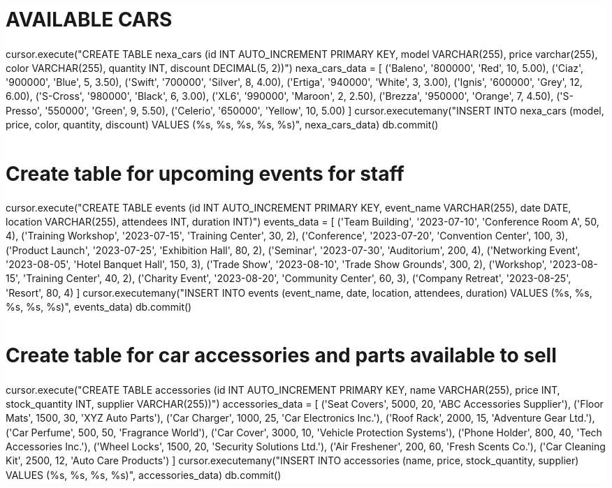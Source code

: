 # AVAILABLE CARS
cursor.execute("CREATE TABLE nexa_cars (id INT AUTO_INCREMENT PRIMARY KEY, model VARCHAR(255), price varchar(255), color VARCHAR(255), quantity INT, discount DECIMAL(5, 2))")
nexa_cars_data = [
    ('Baleno', '800000', 'Red', 10, 5.00),
    ('Ciaz', '900000', 'Blue', 5, 3.50),
    ('Swift', '700000', 'Silver', 8, 4.00),
    ('Ertiga', '940000', 'White', 3, 3.00),
    ('Ignis', '600000', 'Grey', 12, 6.00),
    ('S-Cross', '980000', 'Black', 6, 3.00),
    ('XL6', '990000', 'Maroon', 2, 2.50),
    ('Brezza', '950000', 'Orange', 7, 4.50),
    ('S-Presso', '550000', 'Green', 9, 5.50),
    ('Celerio', '650000', 'Yellow', 10, 5.00)
]
cursor.executemany("INSERT INTO nexa_cars (model, price, color, quantity, discount) VALUES (%s, %s, %s, %s, %s)", nexa_cars_data)
db.commit()

# Create table for upcoming events for staff
cursor.execute("CREATE TABLE events (id INT AUTO_INCREMENT PRIMARY KEY, event_name VARCHAR(255), date DATE, location VARCHAR(255), attendees INT, duration INT)")
events_data = [
    ('Team Building', '2023-07-10', 'Conference Room A', 50, 4),
    ('Training Workshop', '2023-07-15', 'Training Center', 30, 2),
    ('Conference', '2023-07-20', 'Convention Center', 100, 3),
    ('Product Launch', '2023-07-25', 'Exhibition Hall', 80, 2),
    ('Seminar', '2023-07-30', 'Auditorium', 200, 4),
    ('Networking Event', '2023-08-05', 'Hotel Banquet Hall', 150, 3),
    ('Trade Show', '2023-08-10', 'Trade Show Grounds', 300, 2),
    ('Workshop', '2023-08-15', 'Training Center', 40, 2),
    ('Charity Event', '2023-08-20', 'Community Center', 60, 3),
    ('Company Retreat', '2023-08-25', 'Resort', 80, 4)
]
cursor.executemany("INSERT INTO events (event_name, date, location, attendees, duration) VALUES (%s, %s, %s, %s, %s)", events_data)
db.commit()

# Create table for car accessories and parts available to sell
cursor.execute("CREATE TABLE accessories (id INT AUTO_INCREMENT PRIMARY KEY, name VARCHAR(255), price INT, stock_quantity INT, supplier VARCHAR(255))")
accessories_data = [
    ('Seat Covers', 5000, 20, 'ABC Accessories Supplier'),
    ('Floor Mats', 1500, 30, 'XYZ Auto Parts'),
    ('Car Charger', 1000, 25, 'Car Electronics Inc.'),
    ('Roof Rack', 2000, 15, 'Adventure Gear Ltd.'),
    ('Car Perfume', 500, 50, 'Fragrance World'),
    ('Car Cover', 3000, 10, 'Vehicle Protection Systems'),
    ('Phone Holder', 800, 40, 'Tech Accessories Inc.'),
    ('Wheel Locks', 1500, 20, 'Security Solutions Ltd.'),
    ('Air Freshener', 200, 60, 'Fresh Scents Co.'),
    ('Car Cleaning Kit', 2500, 12, 'Auto Care Products')
]
cursor.executemany("INSERT INTO accessories (name, price, stock_quantity, supplier) VALUES (%s, %s, %s, %s)", accessories_data)
db.commit()
